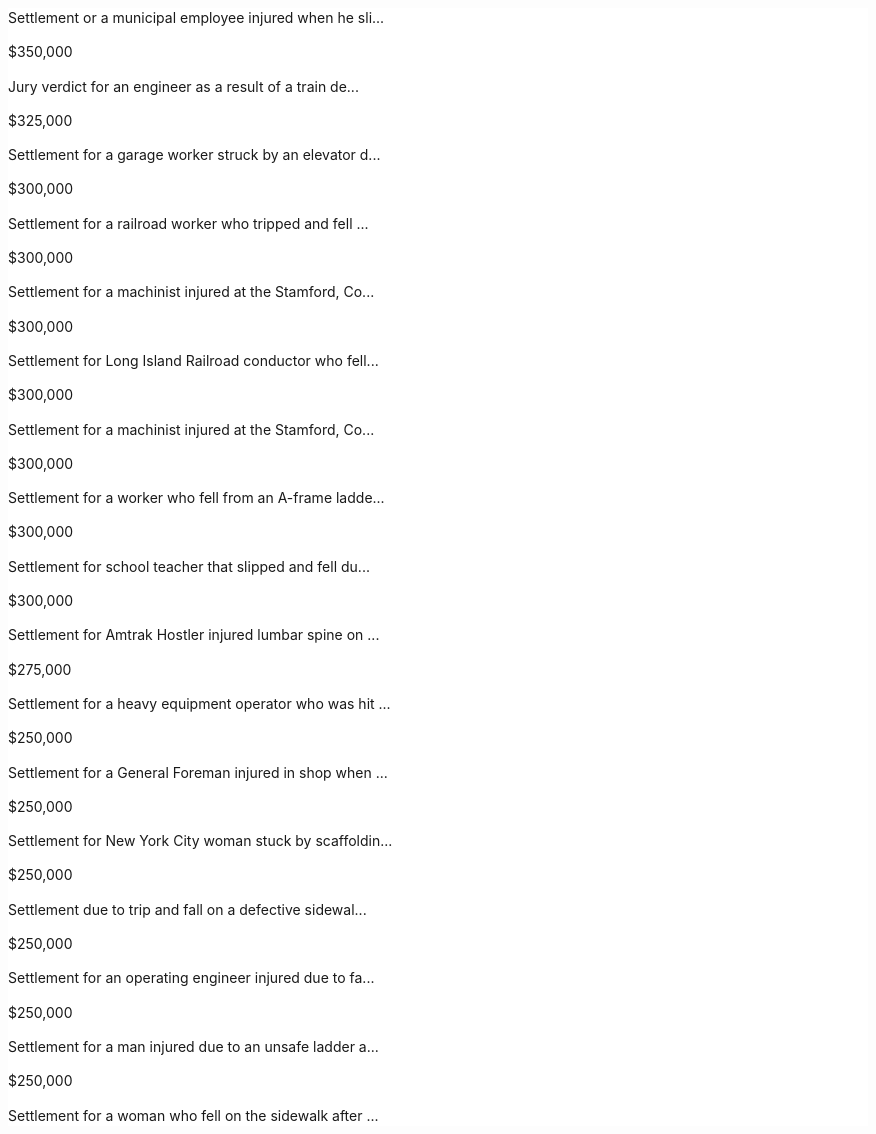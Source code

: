 Settlement or a municipal employee injured when he sli...

$350,000

Jury verdict for an engineer as a result of a train de...

$325,000

Settlement for a garage worker struck by an elevator d...

$300,000

Settlement for a railroad worker who tripped and fell ...

$300,000

Settlement for a machinist injured at the Stamford, Co...

$300,000

Settlement for Long Island Railroad conductor who fell...

$300,000

Settlement for a machinist injured at the Stamford, Co...

$300,000

Settlement for a worker who fell from an A-frame ladde...

$300,000

Settlement for school teacher that slipped and fell du...

$300,000

Settlement for Amtrak Hostler injured lumbar spine on ...

$275,000

Settlement for a heavy equipment operator who was hit ...

$250,000

Settlement for a General Foreman injured in shop when ...

$250,000

Settlement for New York City woman stuck by scaffoldin...

$250,000

Settlement due to trip and fall on a defective sidewal...

$250,000

Settlement for an operating engineer injured due to fa...

$250,000

Settlement for a man injured due to an unsafe ladder a...

$250,000

Settlement for a woman who fell on the sidewalk after ...
